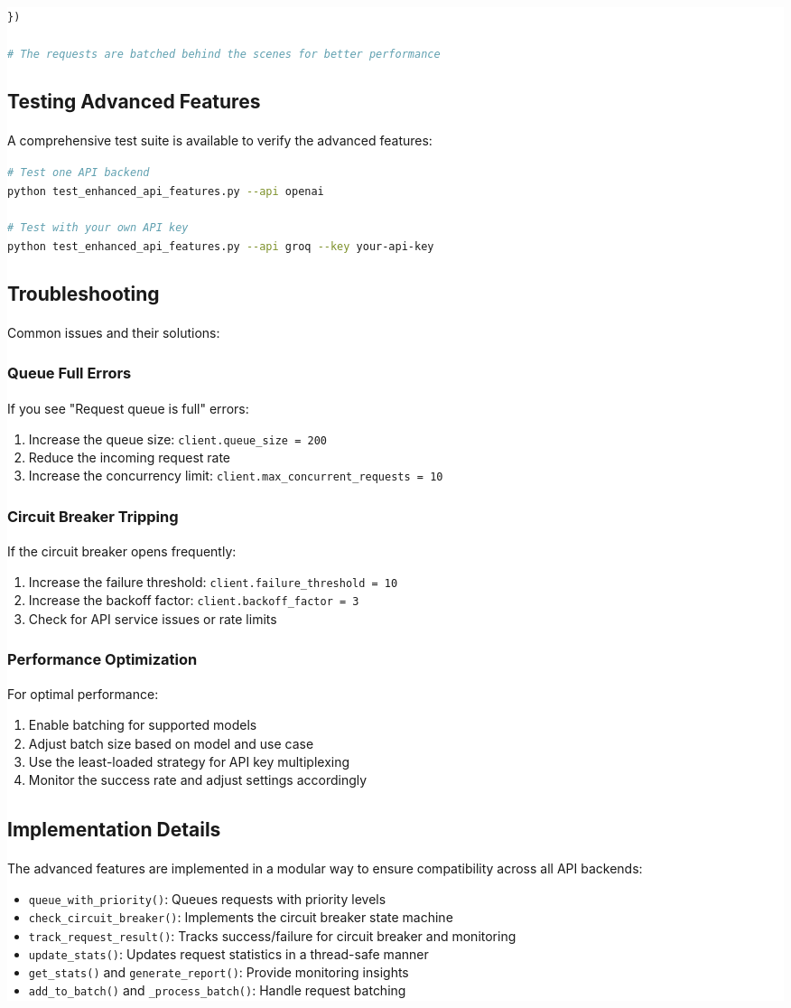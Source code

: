 ```python
})

# The requests are batched behind the scenes for better performance
```

## Testing Advanced Features

A comprehensive test suite is available to verify the advanced features:

```bash
# Test one API backend
python test_enhanced_api_features.py --api openai

# Test with your own API key
python test_enhanced_api_features.py --api groq --key your-api-key
```

## Troubleshooting

Common issues and their solutions:

### Queue Full Errors

If you see "Request queue is full" errors:

1. Increase the queue size: `client.queue_size = 200`
2. Reduce the incoming request rate
3. Increase the concurrency limit: `client.max_concurrent_requests = 10`

### Circuit Breaker Tripping

If the circuit breaker opens frequently:

1. Increase the failure threshold: `client.failure_threshold = 10`
2. Increase the backoff factor: `client.backoff_factor = 3`
3. Check for API service issues or rate limits

### Performance Optimization

For optimal performance:

1. Enable batching for supported models
2. Adjust batch size based on model and use case
3. Use the least-loaded strategy for API key multiplexing
4. Monitor the success rate and adjust settings accordingly

## Implementation Details

The advanced features are implemented in a modular way to ensure compatibility across all API backends:

- `queue_with_priority()`: Queues requests with priority levels
- `check_circuit_breaker()`: Implements the circuit breaker state machine
- `track_request_result()`: Tracks success/failure for circuit breaker and monitoring
- `update_stats()`: Updates request statistics in a thread-safe manner
- `get_stats()` and `generate_report()`: Provide monitoring insights
- `add_to_batch()` and `_process_batch()`: Handle request batching